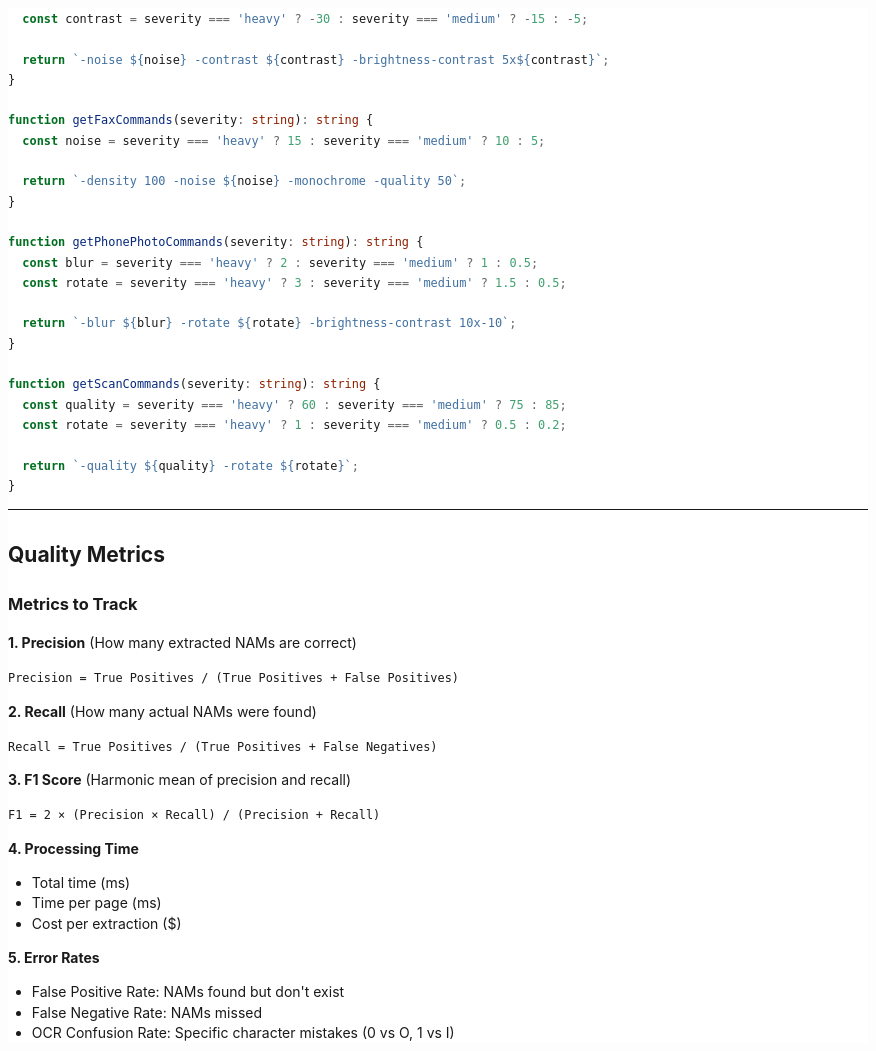 ```typescript
  const contrast = severity === 'heavy' ? -30 : severity === 'medium' ? -15 : -5;

  return `-noise ${noise} -contrast ${contrast} -brightness-contrast 5x${contrast}`;
}

function getFaxCommands(severity: string): string {
  const noise = severity === 'heavy' ? 15 : severity === 'medium' ? 10 : 5;

  return `-density 100 -noise ${noise} -monochrome -quality 50`;
}

function getPhonePhotoCommands(severity: string): string {
  const blur = severity === 'heavy' ? 2 : severity === 'medium' ? 1 : 0.5;
  const rotate = severity === 'heavy' ? 3 : severity === 'medium' ? 1.5 : 0.5;

  return `-blur ${blur} -rotate ${rotate} -brightness-contrast 10x-10`;
}

function getScanCommands(severity: string): string {
  const quality = severity === 'heavy' ? 60 : severity === 'medium' ? 75 : 85;
  const rotate = severity === 'heavy' ? 1 : severity === 'medium' ? 0.5 : 0.2;

  return `-quality ${quality} -rotate ${rotate}`;
}
```

---

## Quality Metrics

### Metrics to Track

**1. Precision** (How many extracted NAMs are correct)
```
Precision = True Positives / (True Positives + False Positives)
```

**2. Recall** (How many actual NAMs were found)
```
Recall = True Positives / (True Positives + False Negatives)
```

**3. F1 Score** (Harmonic mean of precision and recall)
```
F1 = 2 × (Precision × Recall) / (Precision + Recall)
```

**4. Processing Time**
- Total time (ms)
- Time per page (ms)
- Cost per extraction ($)

**5. Error Rates**
- False Positive Rate: NAMs found but don't exist
- False Negative Rate: NAMs missed
- OCR Confusion Rate: Specific character mistakes (0 vs O, 1 vs I)
